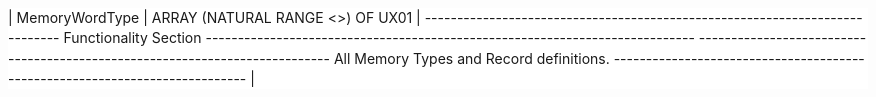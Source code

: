 | MemoryWordType                    | ARRAY (NATURAL RANGE <>) OF UX01                                                                                                                                                                                                                                                                                                                                                                                                                                                                                                                                                                                                                                                                                                                                                                                                                                                                                                                                                                                                                                                                                                                                                                                                                                                                                                                                                                                                                                                                                                                                                                                                                                                                                                                                                                                                                                                                                                                                                                                                                                                                                                                                                                                                                                                                                                                                                                                                                                                                                                                                                                                                                                                                                                                                                                                                                                                                                                                                                                                                                                                                    |  ----------------------------------------------------------------------------  Functionality Section  ----------------------------------------------------------------------------  ----------------------------------------------------------------------------  All Memory Types and Record definitions.  ----------------------------------------------------------------------------                                                                                   |